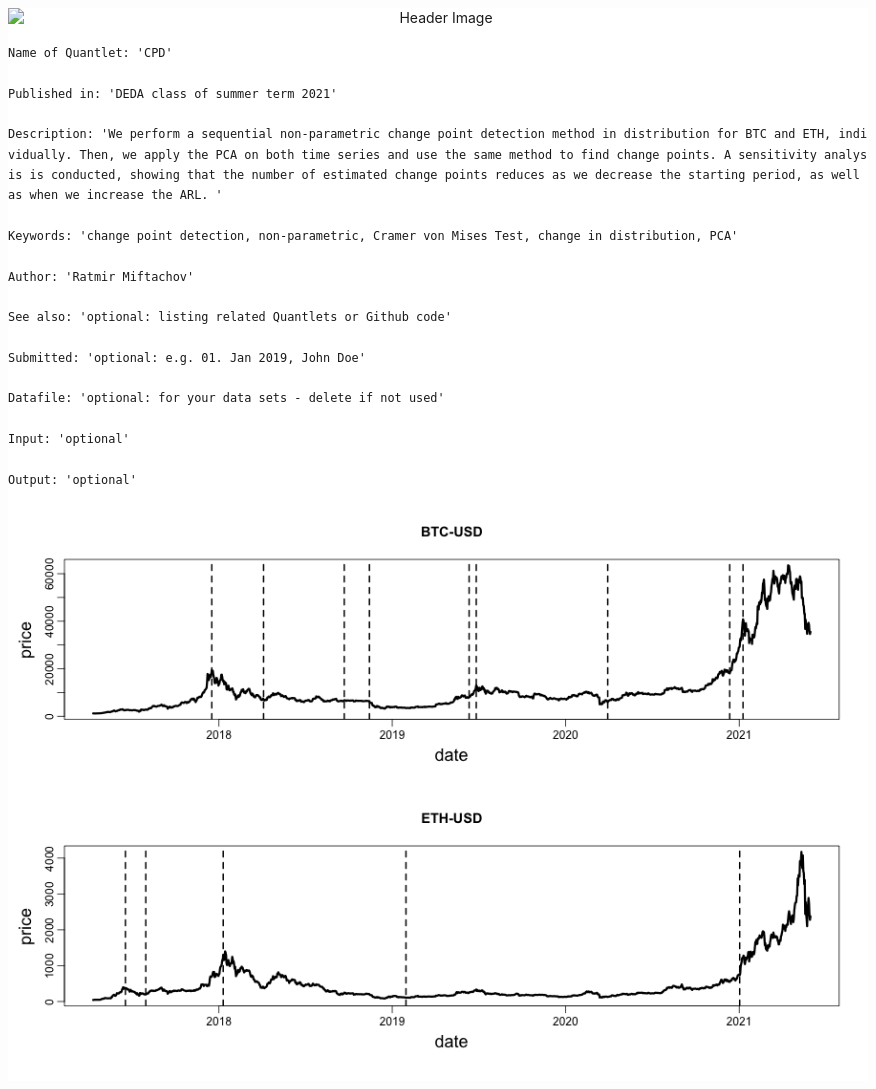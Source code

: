 <div style="margin: 0; padding: 0; text-align: center; border: none;">
<a href="https://quantlet.com" target="_blank" style="text-decoration: none; border: none;">
<img src="https://github.com/StefanGam/test-repo/blob/main/quantlet_design.png?raw=true" alt="Header Image" width="100%" style="margin: 0; padding: 0; display: block; border: none;" />
</a>
</div>

```
Name of Quantlet: 'CPD'

Published in: 'DEDA class of summer term 2021'

Description: 'We perform a sequential non-parametric change point detection method in distribution for BTC and ETH, individually. Then, we apply the PCA on both time series and use the same method to find change points. A sensitivity analysis is conducted, showing that the number of estimated change points reduces as we decrease the starting period, as well as when we increase the ARL. '

Keywords: 'change point detection, non-parametric, Cramer von Mises Test, change in distribution, PCA'

Author: 'Ratmir Miftachov'

See also: 'optional: listing related Quantlets or Github code'

Submitted: 'optional: e.g. 01. Jan 2019, John Doe'

Datafile: 'optional: for your data sets - delete if not used'

Input: 'optional'

Output: 'optional'

```
<div align="center">
<img src="https://raw.githubusercontent.com/QuantLet/DEDA-SoSe2021/main/Change-point-detection-for-cryptos/btc_etc_CPD.png" alt="Image" />
</div>